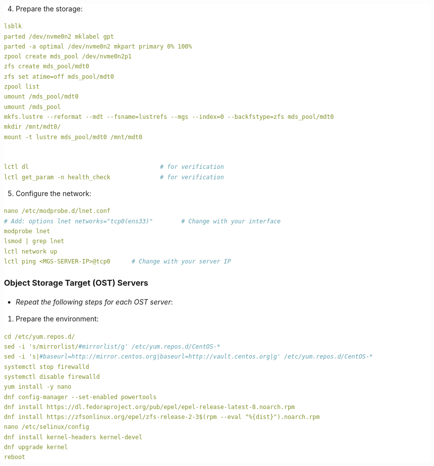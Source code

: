 4. Prepare the storage:

```yml
lsblk
parted /dev/nvme0n2 mklabel gpt
parted -a optimal /dev/nvme0n2 mkpart primary 0% 100%
zpool create mds_pool /dev/nvme0n2p1
zfs create mds_pool/mdt0
zfs set atime=off mds_pool/mdt0
zpool list
umount /mds_pool/mdt0
umount /mds_pool
mkfs.lustre --reformat --mdt --fsname=lustrefs --mgs --index=0 --backfstype=zfs mds_pool/mdt0
mkdir /mnt/mdt0/
mount -t lustre mds_pool/mdt0 /mnt/mdt0


lctl dl                                     # for verification
lctl get_param -n health_check              # for verification
```

5. Configure the network:

```yml
nano /etc/modprobe.d/lnet.conf
# Add: options lnet networks="tcp0(ens33)"        # Change with your interface    
modprobe lnet
lsmod | grep lnet
lctl network up
lctl ping <MGS-SERVER-IP>@tcp0      # Change with your server IP
```

### Object Storage Target (OST) Servers

  - *Repeat the following steps for each OST server*:

1. Prepare the environment:

```yml
cd /etc/yum.repos.d/
sed -i 's/mirrorlist/#mirrorlist/g' /etc/yum.repos.d/CentOS-*
sed -i 's|#baseurl=http://mirror.centos.org|baseurl=http://vault.centos.org|g' /etc/yum.repos.d/CentOS-*
systemctl stop firewalld
systemctl disable firewalld
yum install -y nano
dnf config-manager --set-enabled powertools
dnf install https://dl.fedoraproject.org/pub/epel/epel-release-latest-8.noarch.rpm
dnf install https://zfsonlinux.org/epel/zfs-release-2-3$(rpm --eval "%{dist}").noarch.rpm
nano /etc/selinux/config
dnf install kernel-headers kernel-devel
dnf upgrade kernel
reboot
```
